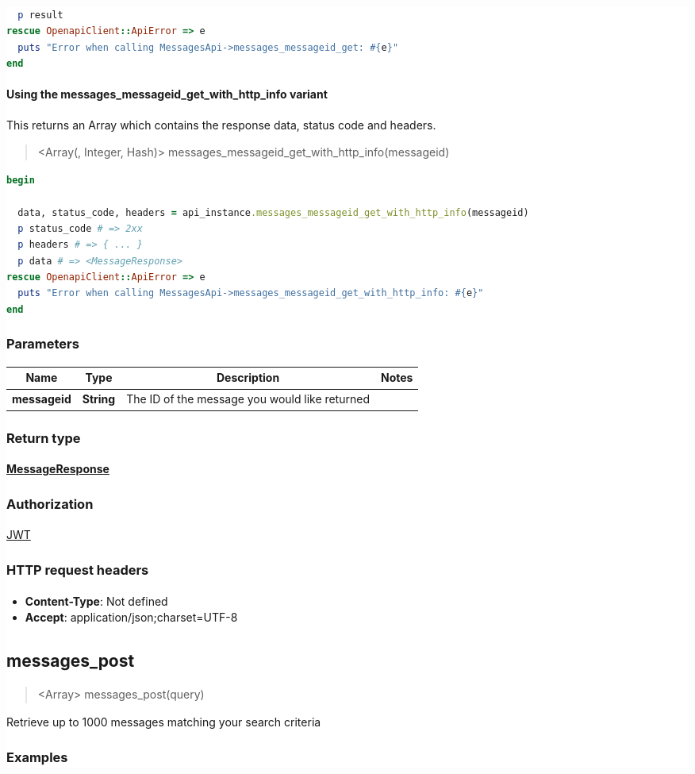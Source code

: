 ```ruby
  p result
rescue OpenapiClient::ApiError => e
  puts "Error when calling MessagesApi->messages_messageid_get: #{e}"
end
```

#### Using the messages_messageid_get_with_http_info variant

This returns an Array which contains the response data, status code and headers.

> <Array(<MessageResponse>, Integer, Hash)> messages_messageid_get_with_http_info(messageid)

```ruby
begin
  
  data, status_code, headers = api_instance.messages_messageid_get_with_http_info(messageid)
  p status_code # => 2xx
  p headers # => { ... }
  p data # => <MessageResponse>
rescue OpenapiClient::ApiError => e
  puts "Error when calling MessagesApi->messages_messageid_get_with_http_info: #{e}"
end
```

### Parameters

| Name | Type | Description | Notes |
| ---- | ---- | ----------- | ----- |
| **messageid** | **String** | The ID of the message you would like returned |  |

### Return type

[**MessageResponse**](MessageResponse.md)

### Authorization

[JWT](../README.md#JWT)

### HTTP request headers

- **Content-Type**: Not defined
- **Accept**: application/json;charset=UTF-8


## messages_post

> <Array<MessageResponse>> messages_post(query)



Retrieve up to 1000 messages matching your search criteria

### Examples
